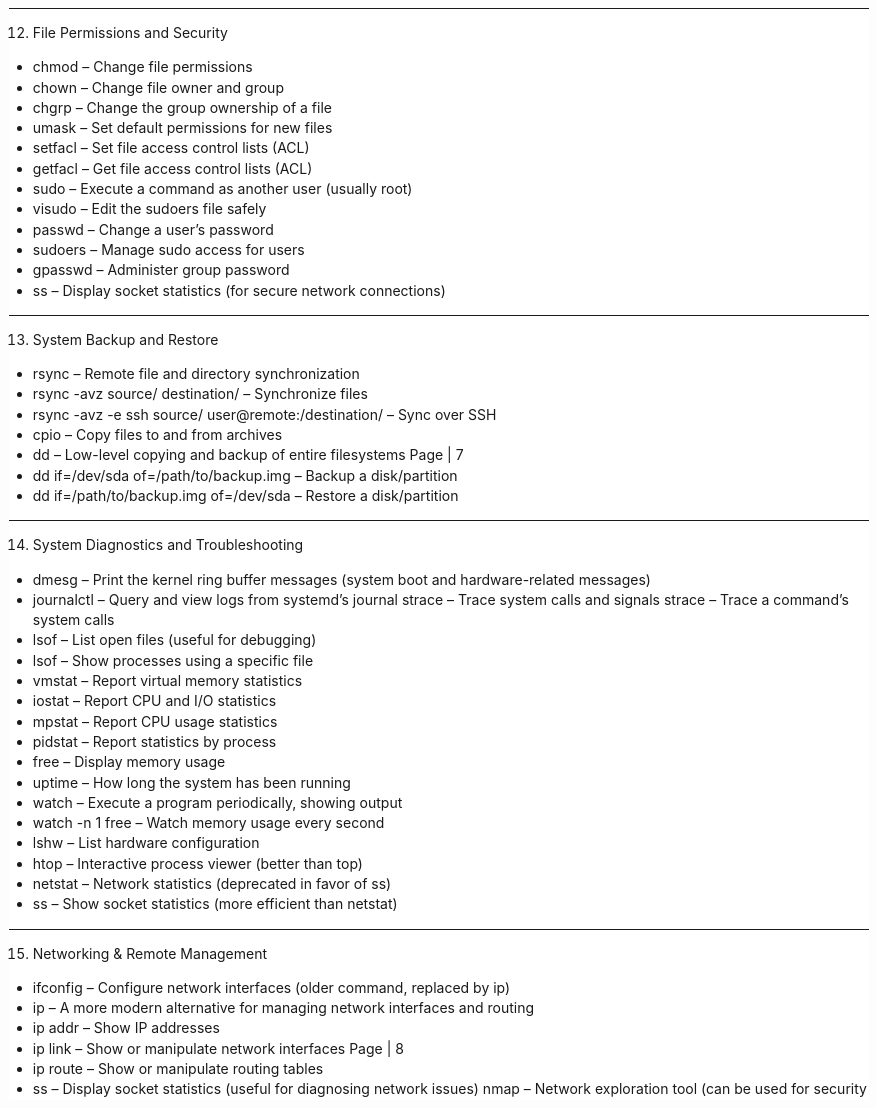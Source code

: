 
------
12. File Permissions and Security
- chmod – Change file permissions
- chown – Change file owner and group
- chgrp – Change the group ownership of a file
- umask – Set default permissions for new files
- setfacl – Set file access control lists (ACL)
- getfacl – Get file access control lists (ACL)
- sudo – Execute a command as another user (usually root)
- visudo – Edit the sudoers file safely
- passwd – Change a user’s password
- sudoers – Manage sudo access for users
- gpasswd – Administer group password
- ss – Display socket statistics (for secure network connections)

----
13. System Backup and Restore
- rsync – Remote file and directory synchronization
- rsync -avz source/ destination/ – Synchronize files
- rsync -avz -e ssh source/ user@remote:/destination/ – Sync
over SSH
- cpio – Copy files to and from archives
- dd – Low-level copying and backup of entire filesystems
Page | 7
- dd if=/dev/sda of=/path/to/backup.img – Backup a
disk/partition
- dd if=/path/to/backup.img of=/dev/sda – Restore a
disk/partition

----
14. System Diagnostics and Troubleshooting
- dmesg – Print the kernel ring buffer messages (system boot and
hardware-related messages)
- journalctl – Query and view logs from systemd’s journal
 strace – Trace system calls and signals
 strace <command> – Trace a command’s system calls
- lsof – List open files (useful for debugging)
- lsof <file> – Show processes using a specific file
- vmstat – Report virtual memory statistics
- iostat – Report CPU and I/O statistics
- mpstat – Report CPU usage statistics
- pidstat – Report statistics by process
- free – Display memory usage
- uptime – How long the system has been running
- watch – Execute a program periodically, showing output
- watch -n 1 free – Watch memory usage every second
- lshw – List hardware configuration
- htop – Interactive process viewer (better than top)
- netstat – Network statistics (deprecated in favor of ss)
- ss – Show socket statistics (more efficient than netstat)
-----
15. Networking & Remote Management
- ifconfig – Configure network interfaces (older command,
replaced by ip)
- ip – A more modern alternative for managing network interfaces
and routing
- ip addr – Show IP addresses
- ip link – Show or manipulate network interfaces
Page | 8
- ip route – Show or manipulate routing tables
- ss – Display socket statistics (useful for diagnosing network
issues)
nmap – Network exploration tool (can be used for security